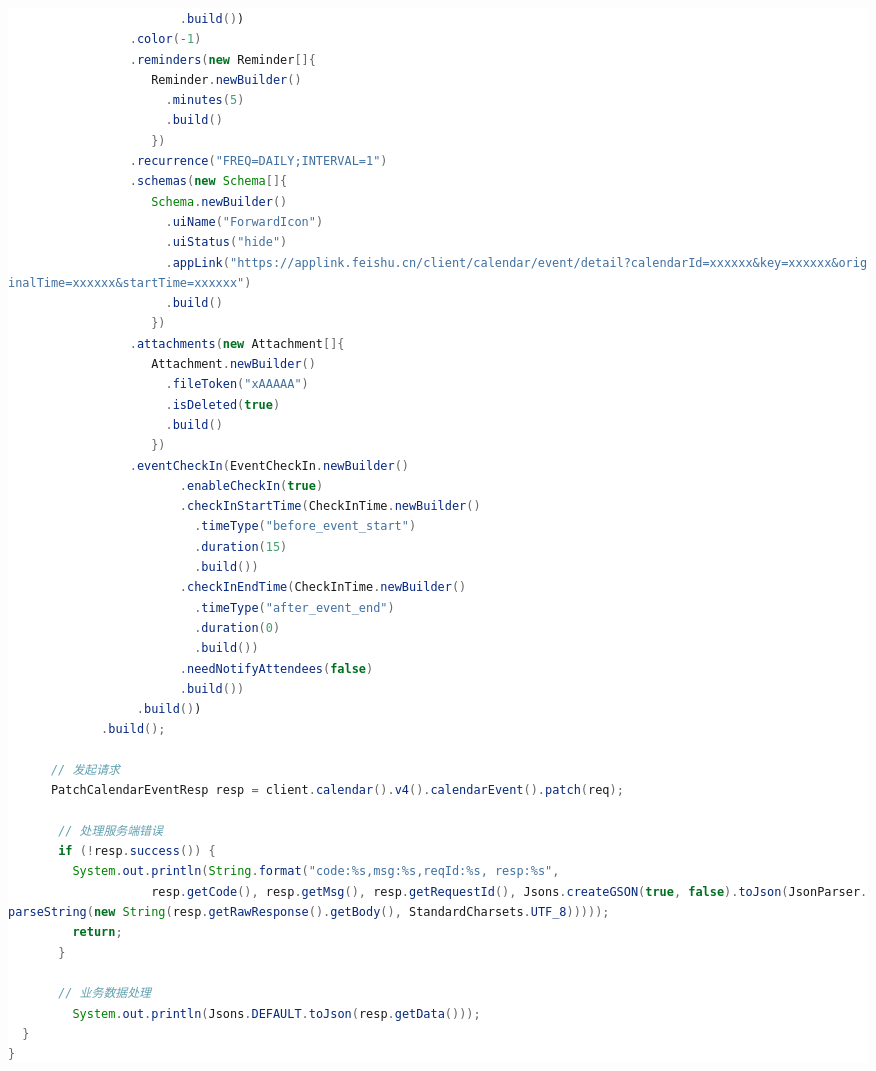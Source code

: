 ```java
                        .build())
                 .color(-1)
                 .reminders(new Reminder[]{
                    Reminder.newBuilder()
                      .minutes(5)
                      .build()
                    })
                 .recurrence("FREQ=DAILY;INTERVAL=1")
                 .schemas(new Schema[]{
                    Schema.newBuilder()
                      .uiName("ForwardIcon")
                      .uiStatus("hide")
                      .appLink("https://applink.feishu.cn/client/calendar/event/detail?calendarId=xxxxxx&key=xxxxxx&originalTime=xxxxxx&startTime=xxxxxx")
                      .build()
                    })
                 .attachments(new Attachment[]{
                    Attachment.newBuilder()
                      .fileToken("xAAAAA")
                      .isDeleted(true)
                      .build()
                    })
                 .eventCheckIn(EventCheckIn.newBuilder()
                        .enableCheckIn(true)
                        .checkInStartTime(CheckInTime.newBuilder()
                          .timeType("before_event_start")
                          .duration(15)
                          .build())
                        .checkInEndTime(CheckInTime.newBuilder()
                          .timeType("after_event_end")
                          .duration(0)
                          .build())
                        .needNotifyAttendees(false)
                        .build())
                  .build())
             .build();

      // 发起请求
      PatchCalendarEventResp resp = client.calendar().v4().calendarEvent().patch(req);

       // 处理服务端错误
       if (!resp.success()) {
         System.out.println(String.format("code:%s,msg:%s,reqId:%s, resp:%s",
                    resp.getCode(), resp.getMsg(), resp.getRequestId(), Jsons.createGSON(true, false).toJson(JsonParser.parseString(new String(resp.getRawResponse().getBody(), StandardCharsets.UTF_8)))));
         return;
       }

       // 业务数据处理
         System.out.println(Jsons.DEFAULT.toJson(resp.getData()));
  }
}

```
